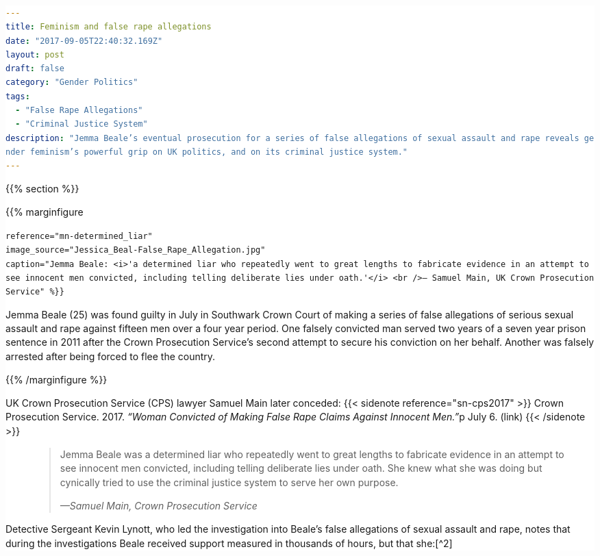 ```yaml
---
title: Feminism and false rape allegations
date: "2017-09-05T22:40:32.169Z"
layout: post
draft: false
category: "Gender Politics"
tags:
  - "False Rape Allegations"
  - "Criminal Justice System"
description: "Jemma Beale’s eventual prosecution for a series of false allegations of sexual assault and rape reveals gender feminism’s powerful grip on UK politics, and on its criminal justice system."
---
```


{{% section %}}

{{% marginfigure

    reference="mn-determined_liar"
    image_source="Jessica_Beal-False_Rape_Allegation.jpg"
    caption="Jemma Beale: <i>'a determined liar who repeatedly went to great lengths to fabricate evidence in an attempt to see innocent men convicted, including telling deliberate lies under oath.'</i> <br />— Samuel Main, UK Crown Prosecution Service" %}}

<span class="newthought">Jemma Beale (25) was found guilty</span> in July in Southwark Crown Court of making a series of false allegations of serious sexual assault and rape against fifteen men over a four year period. One falsely convicted man served two years of a seven year prison sentence in 2011 after the Crown Prosecution Service’s second attempt to secure his conviction on her behalf. Another was falsely arrested after being forced to flee the country.

{{% /marginfigure %}}


UK Crown Prosecution Service (CPS) lawyer Samuel Main later conceded:
{{< sidenote reference="sn-cps2017" >}}
Crown Prosecution Service. 2017. <i>“Woman Convicted of Making False Rape Claims Against Innocent Men.”</i>p July 6. (link)
{{< /sidenote >}}

<figure class="large">
	<blockquote>
		<p>Jemma Beale was a determined liar who repeatedly went to great lengths to fabricate evidence in an attempt to see innocent men convicted, including telling deliberate lies under oath. She knew what she was doing but cynically tried to use the criminal justice system to serve her own purpose.</p>
		<footer>
			<cite>—Samuel Main, Crown Prosecution Service</cite>
		</footer>
	</blockquote>
</figure>

Detective Sergeant Kevin Lynott, who led the investigation into Beale’s false allegations of sexual assault and rape, notes that during the investigations Beale received support measured in thousands of hours, but that she:[^2]
